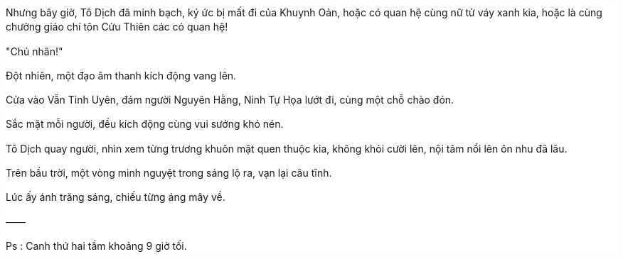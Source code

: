 Nhưng bây giờ, Tô Dịch đã minh bạch, ký ức bị mất đi của Khuynh Oản, hoặc có quan hệ cùng nữ tử váy xanh kia, hoặc là cùng chưởng giáo chí tôn Cửu Thiên các có quan hệ!

"Chủ nhân!"

Đột nhiên, một đạo âm thanh kích động vang lên.

Cửa vào Vẫn Tinh Uyên, đám người Nguyên Hằng, Ninh Tự Họa lướt đi, cùng một chỗ chào đón.

Sắc mặt mỗi người, đều kích động cùng vui sướng khó nén.

Tô Dịch quay người, nhìn xem từng trương khuôn mặt quen thuộc kia, không khỏi cười lên, nội tâm nổi lên ôn nhu đã lâu.

Trên bầu trời, một vòng minh nguyệt trong sáng lộ ra, vạn lại câu tĩnh.

Lúc ấy ánh trăng sáng, chiếu từng áng mây về.

——

Ps : Canh thứ hai tầm khoảng 9 giờ tối.





